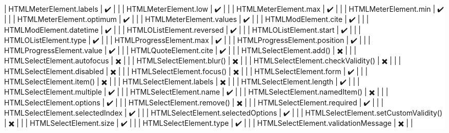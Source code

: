 | HTMLMeterElement.labels                             | ✔️     |                                                  |
| HTMLMeterElement.low                                | ✔️     |                                                  |
| HTMLMeterElement.max                                | ✔️     |                                                  |
| HTMLMeterElement.min                                | ✔️     |                                                  |
| HTMLMeterElement.optimum                            | ✔️     |                                                  |
| HTMLMeterElement.values                             | ✔️     |                                                  |
| HTMLModElement.cite                                 | ✔️     |                                                  |
| HTMLModElement.datetime                             | ✔️     |                                                  |
| HTMLOListElement.reversed                           | ✔️     |                                                  |
| HTMLOListElement.start                              | ✔️     |                                                  |
| HTMLOListElement.type                               | ✔️     |                                                  |
| HTMLProgressElement.max                             | ✔️     |                                                  |
| HTMLProgressElement.position                        | ✔️     |                                                  |
| HTMLProgressElement.value                           | ✔️     |                                                  |
| HTMLQuoteElement.cite                               | ✔️     |                                                  |
| HTMLSelectElement.add()                             | ✖️     |                                                  |
| HTMLSelectElement.autofocus                         | ✖️     |                                                  |
| HTMLSelectElement.blur()                            | ✖️     |                                                  |
| HTMLSelectElement.checkValidity()                   | ✖️     |                                                  |
| HTMLSelectElement.disabled                          | ✖️     |                                                  |
| HTMLSelectElement.focus()                           | ✖️     |                                                  |
| HTMLSelectElement.form                              | ✔️     |                                                  |
| HTMLSelectElement.item()                            | ✖️     |                                                  |
| HTMLSelectElement.labels                            | ✖️     |                                                  |
| HTMLSelectElement.length                            | ✔️     |                                                  |
| HTMLSelectElement.multiple                          | ✔️     |                                                  |
| HTMLSelectElement.name                              | ✔️     |                                                  |
| HTMLSelectElement.namedItem()                       | ✖️     |                                                  |
| HTMLSelectElement.options                           | ✔️     |                                                  |
| HTMLSelectElement.remove()                          | ✖️     |                                                  |
| HTMLSelectElement.required                          | ✔️     |                                                  |
| HTMLSelectElement.selectedIndex                     | ✔️     |                                                  |
| HTMLSelectElement.selectedOptions                   | ✔️     |                                                  |
| HTMLSelectElement.setCustomValidity()               | ✖️     |                                                  |
| HTMLSelectElement.size                              | ✔️     |                                                  |
| HTMLSelectElement.type                              | ✔️     |                                                  |
| HTMLSelectElement.validationMessage                 | ✖️     |                                                  |